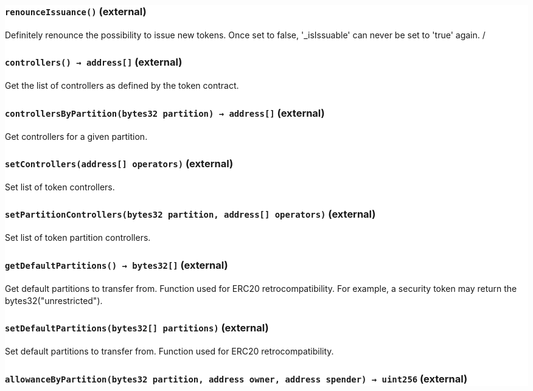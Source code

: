 ### `renounceIssuance()` (external)




Definitely renounce the possibility to issue new tokens.
Once set to false, '_isIssuable' can never be set to 'true' again.
/

### `controllers() → address[]` (external)




Get the list of controllers as defined by the token contract.


### `controllersByPartition(bytes32 partition) → address[]` (external)




Get controllers for a given partition.


### `setControllers(address[] operators)` (external)




Set list of token controllers.


### `setPartitionControllers(bytes32 partition, address[] operators)` (external)




Set list of token partition controllers.


### `getDefaultPartitions() → bytes32[]` (external)




Get default partitions to transfer from.
Function used for ERC20 retrocompatibility.
For example, a security token may return the bytes32("unrestricted").


### `setDefaultPartitions(bytes32[] partitions)` (external)




Set default partitions to transfer from.
Function used for ERC20 retrocompatibility.


### `allowanceByPartition(bytes32 partition, address owner, address spender) → uint256` (external)

